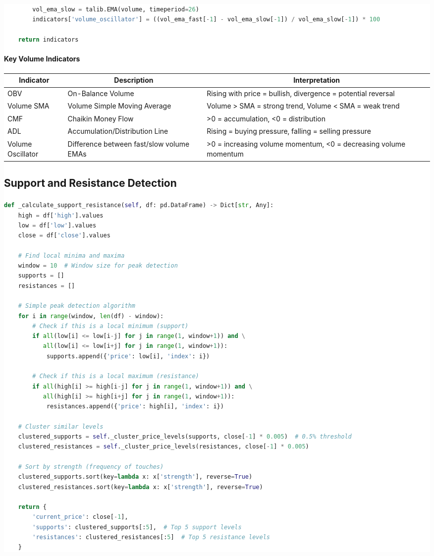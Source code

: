 ```python
        vol_ema_slow = talib.EMA(volume, timeperiod=26)
        indicators['volume_oscillator'] = ((vol_ema_fast[-1] - vol_ema_slow[-1]) / vol_ema_slow[-1]) * 100
    
    return indicators
```

#### Key Volume Indicators

| Indicator | Description | Interpretation |
|-----------|-------------|----------------|
| OBV | On-Balance Volume | Rising with price = bullish, divergence = potential reversal |
| Volume SMA | Volume Simple Moving Average | Volume > SMA = strong trend, Volume < SMA = weak trend |
| CMF | Chaikin Money Flow | >0 = accumulation, <0 = distribution |
| ADL | Accumulation/Distribution Line | Rising = buying pressure, falling = selling pressure |
| Volume Oscillator | Difference between fast/slow volume EMAs | >0 = increasing volume momentum, <0 = decreasing volume momentum |

## Support and Resistance Detection

```python
def _calculate_support_resistance(self, df: pd.DataFrame) -> Dict[str, Any]:
    high = df['high'].values
    low = df['low'].values
    close = df['close'].values
    
    # Find local minima and maxima
    window = 10  # Window size for peak detection
    supports = []
    resistances = []
    
    # Simple peak detection algorithm
    for i in range(window, len(df) - window):
        # Check if this is a local minimum (support)
        if all(low[i] <= low[i-j] for j in range(1, window+1)) and \
           all(low[i] <= low[i+j] for j in range(1, window+1)):
            supports.append({'price': low[i], 'index': i})
        
        # Check if this is a local maximum (resistance)
        if all(high[i] >= high[i-j] for j in range(1, window+1)) and \
           all(high[i] >= high[i+j] for j in range(1, window+1)):
            resistances.append({'price': high[i], 'index': i})
    
    # Cluster similar levels
    clustered_supports = self._cluster_price_levels(supports, close[-1] * 0.005)  # 0.5% threshold
    clustered_resistances = self._cluster_price_levels(resistances, close[-1] * 0.005)
    
    # Sort by strength (frequency of touches)
    clustered_supports.sort(key=lambda x: x['strength'], reverse=True)
    clustered_resistances.sort(key=lambda x: x['strength'], reverse=True)
    
    return {
        'current_price': close[-1],
        'supports': clustered_supports[:5],  # Top 5 support levels
        'resistances': clustered_resistances[:5]  # Top 5 resistance levels
    }
```
